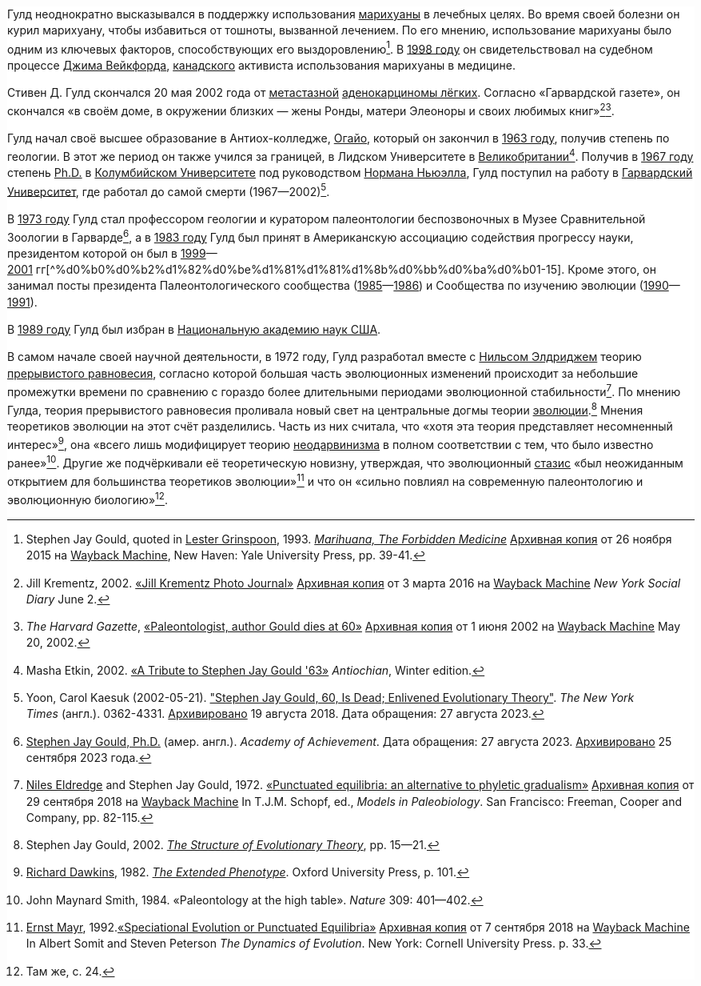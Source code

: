 Гулд неоднократно высказывался в поддержку использования [марихуаны](https://ru.wikipedia.org/wiki/%D0%9C%D0%B0%D1%80%D0%B8%D1%85%D1%83%D0%B0%D0%BD%D0%B0 "Марихуана") в лечебных целях. Во время своей болезни он курил марихуану, чтобы избавиться от тошноты, вызванной лечением. По его мнению, использование марихуаны было одним из ключевых факторов, способствующих его выздоровлению[^11]. В [1998 году](https://ru.wikipedia.org/wiki/1998_%D0%B3%D0%BE%D0%B4 "1998 год") он свидетельствовал на судебном процессе [Джима Вейкфорда](https://ru.wikipedia.org/w/index.php?title=%D0%92%D0%B5%D0%B9%D0%BA%D1%84%D0%BE%D1%80%D0%B4,_%D0%94%D0%B6%D0%B8%D0%BC&action=edit&redlink=1 "Вейкфорд, Джим (страница отсутствует)"), [канадского](https://ru.wikipedia.org/wiki/%D0%9A%D0%B0%D0%BD%D0%B0%D0%B4%D0%B0 "Канада") активиста использования марихуаны в медицине.

Стивен Д. Гулд скончался 20 мая 2002 года от [метастазной](https://ru.wikipedia.org/wiki/%D0%9C%D0%B5%D1%82%D0%B0%D1%81%D1%82%D0%B0%D0%B7 "Метастаз") [аденокарциномы лёгких](https://ru.wikipedia.org/wiki/%D0%A0%D0%B0%D0%BA_%D0%BB%D1%91%D0%B3%D0%BA%D0%BE%D0%B3%D0%BE "Рак лёгкого"). Согласно «Гарвардской газете», он скончался «в своём доме, в окружении близких — жены Ронды, матери Элеоноры и своих любимых книг»[^12][^hgdies-13].

Гулд начал своё высшее образование в Антиох-колледже, [Огайо](https://ru.wikipedia.org/wiki/%D0%9E%D0%B3%D0%B0%D0%B9%D0%BE "Огайо"), который он закончил в [1963 году](https://ru.wikipedia.org/wiki/1963_%D0%B3%D0%BE%D0%B4 "1963 год"), получив степень по геологии. В этот же период он также учился за границей, в Лидском Университете в [Великобритании](https://ru.wikipedia.org/wiki/%D0%92%D0%B5%D0%BB%D0%B8%D0%BA%D0%BE%D0%B1%D1%80%D0%B8%D1%82%D0%B0%D0%BD%D0%B8%D1%8F "Великобритания")[^14]. Получив в [1967 году](https://ru.wikipedia.org/wiki/1967_%D0%B3%D0%BE%D0%B4 "1967 год") степень [Ph.D.](https://ru.wikipedia.org/wiki/Ph.D. "Ph.D.") в [Колумбийском Университете](https://ru.wikipedia.org/wiki/%D0%9A%D0%BE%D0%BB%D1%83%D0%BC%D0%B1%D0%B8%D0%B9%D1%81%D0%BA%D0%B8%D0%B9_%D0%A3%D0%BD%D0%B8%D0%B2%D0%B5%D1%80%D1%81%D0%B8%D1%82%D0%B5%D1%82 "Колумбийский Университет") под руководством [Нормана Ньюэлла](https://ru.wikipedia.org/wiki/%D0%9D%D1%8C%D1%8E%D1%8D%D0%BB%D0%BB,_%D0%9D%D0%BE%D1%80%D0%BC%D0%B0%D0%BD "Ньюэлл, Норман"), Гулд поступил на работу в [Гарвардский Университет](https://ru.wikipedia.org/wiki/%D0%93%D0%B0%D1%80%D0%B2%D0%B0%D1%80%D0%B4%D1%81%D0%BA%D0%B8%D0%B9_%D0%A3%D0%BD%D0%B8%D0%B2%D0%B5%D1%80%D1%81%D0%B8%D1%82%D0%B5%D1%82 "Гарвардский Университет"), где работал до самой смерти (1967—2002)[^yoon-5].

В [1973 году](https://ru.wikipedia.org/wiki/1973_%D0%B3%D0%BE%D0%B4 "1973 год") Гулд стал профессором геологии и куратором палеонтологии беспозвоночных в Музее Сравнительной Зоологии в Гарварде[^ach-1], а в [1983 году](https://ru.wikipedia.org/wiki/1983_%D0%B3%D0%BE%D0%B4 "1983 год") Гулд был принят в Американскую ассоциацию содействия прогрессу науки, президентом которой он был в [1999](https://ru.wikipedia.org/wiki/1999 "1999")—[2001](https://ru.wikipedia.org/wiki/2001 "2001") гг[^%d0%b0%d0%b2%d1%82%d0%be%d1%81%d1%81%d1%8b%d0%bb%d0%ba%d0%b01-15]. Кроме этого, он занимал посты президента Палеонтологического сообщества ([1985](https://ru.wikipedia.org/wiki/1985 "1985")—[1986](https://ru.wikipedia.org/wiki/1986 "1986")) и Сообщества по изучению эволюции ([1990](https://ru.wikipedia.org/wiki/1990 "1990")—[1991](https://ru.wikipedia.org/wiki/1991 "1991")).

В [1989 году](https://ru.wikipedia.org/wiki/1989_%D0%B3%D0%BE%D0%B4 "1989 год") Гулд был избран в [Национальную академию наук США](https://ru.wikipedia.org/wiki/%D0%9D%D0%B0%D1%86%D0%B8%D0%BE%D0%BD%D0%B0%D0%BB%D1%8C%D0%BD%D0%B0%D1%8F_%D0%B0%D0%BA%D0%B0%D0%B4%D0%B5%D0%BC%D0%B8%D1%8F_%D0%BD%D0%B0%D1%83%D0%BA_%D0%A1%D0%A8%D0%90 "Национальная академия наук США").

В самом начале своей научной деятельности, в 1972 году, Гулд разработал вместе с [Нильсом Элдриджем](https://ru.wikipedia.org/wiki/%D0%AD%D0%BB%D0%B4%D1%80%D0%B8%D0%B4%D0%B6,_%D0%9D%D0%B8%D0%BB%D1%8C%D1%81 "Элдридж, Нильс") теорию [прерывистого равновесия](https://ru.wikipedia.org/wiki/%D0%A2%D0%B5%D0%BE%D1%80%D0%B8%D1%8F_%D0%BF%D1%80%D0%B5%D1%80%D1%8B%D0%B2%D0%B8%D1%81%D1%82%D0%BE%D0%B3%D0%BE_%D1%80%D0%B0%D0%B2%D0%BD%D0%BE%D0%B2%D0%B5%D1%81%D0%B8%D1%8F "Теория прерывистого равновесия"), согласно которой большая часть эволюционных изменений происходит за небольшие промежутки времени по сравнению с гораздо более длительными периодами эволюционной стабильности[^16]. По мнению Гулда, теория прерывистого равновесия проливала новый свет на центральные догмы теории [эволюции](https://ru.wikipedia.org/wiki/%D0%AD%D0%B2%D0%BE%D0%BB%D1%8E%D1%86%D0%B8%D1%8F "Эволюция").[^17] Мнения теоретиков эволюции на этот счёт разделились. Часть из них считала, что «хотя эта теория представляет несомненный интерес»[^18], она «всего лишь модифицирует теорию [неодарвинизма](https://ru.wikipedia.org/wiki/%D0%9D%D0%B5%D0%BE%D0%B4%D0%B0%D1%80%D0%B2%D0%B8%D0%BD%D0%B8%D0%B7%D0%BC "Неодарвинизм") в полном соответствии с тем, что было известно ранее»[^john_maynard_smith_1984-19]. Другие же подчёркивали её теоретическую новизну, утверждая, что эволюционный [стазис](https://ru.wikipedia.org/wiki/%D0%A1%D1%82%D0%B0%D0%B7%D0%B8%D1%81 "Стазис") «был неожиданным открытием для большинства теоретиков эволюции»[^20] и что он «сильно повлиял на современную палеонтологию и эволюционную биологию»[^21].


[^ach-1]: [Stephen Jay Gould, Ph.D.](https://achievement.org/achiever/stephen-jay-gould/) (амер. англ.). *Academy of Achievement*. Дата обращения: 27 августа 2023. [Архивировано](https://web.archive.org/web/20230925160453/https://achievement.org/achiever/stephen-jay-gould/) 25 сентября 2023 года.
[^2]: [Fellows List — June 1981](http://www.macfound.org/site/c.lkLXJ8MQKrH/b.1142675/k.24F6/Fellows_List__June_1981.htm) [Архивировано](https://web.archive.org/web/20070929092554/http://www.macfound.org/site/c.lkLXJ8MQKrH/b.1142675/k.24F6/Fellows_List__June_1981.htm) 29 сентября 2007 года. MacArthur Foundation
[^shermer2002-3]: Shermer, Michael (2002), ["This View of Science"](http://www.stephenjaygould.org/library/shermer_sjgould.pdf) (PDF), *[Social Studies of Science](https://ru.wikipedia.org/wiki/Social_Studies_of_Science "Social Studies of Science")*, **32** (4): 489—525, [Архивировано](https://web.archive.org/web/20180920184430/http://www.stephenjaygould.org/library/shermer_sjgould.pdf) (PDF) 20 сентября 2018, Дата обращения: 1 октября 2007. [Источник](https://web.archive.org/web/20180920184430/http://www.stephenjaygould.org/library/shermer_sjgould.pdf). Дата обращения: 1 октября 2007. Архивировано 20 сентября 2018 года.
[^4]: Michelle Green, 1986. [«Stephen Jay Gould: driven by a hunger to learn and to write»](http://www.stephenjaygould.org/library/green_sjgould.html) [Архивная копия](https://web.archive.org/web/20181003060040/http://www.stephenjaygould.org/library/green_sjgould.html) от 3 октября 2018 на [Wayback Machine](https://ru.wikipedia.org/wiki/Wayback_Machine "Wayback Machine") *People Weekly* June 2.
[^yoon-5]: Yoon, Carol Kaesuk (2002-05-21). ["Stephen Jay Gould, 60, Is Dead; Enlivened Evolutionary Theory"](https://www.nytimes.com/2002/05/21/us/stephen-jay-gould-60-is-dead-enlivened-evolutionary-theory.html). *The New York Times* (англ.). 0362-4331. [Архивировано](https://web.archive.org/web/20180819214119/https://www.nytimes.com/2002/05/21/us/stephen-jay-gould-60-is-dead-enlivened-evolutionary-theory.html) 19 августа 2018. Дата обращения: 27 августа 2023.
[^6]: Stephen Jay Gould, 1997. [«Nonoverlapping Magisteria»](http://www.stephenjaygould.org/library/gould_noma.html) [Архивная копия](https://web.archive.org/web/20170104061453/http://www.stephenjaygould.org/library/gould_noma.html) от 4 января 2017 на [Wayback Machine](https://ru.wikipedia.org/wiki/Wayback_Machine "Wayback Machine") *Natural History* 106 (March): 16-22, 61.
[^7]: Stephen Jay Gould, 2002. *[The Structure of Evolutionary Theory](http://www.stephenjaygould.org/library/gould_structure.html) [Архивная копия](https://web.archive.org/web/20190116220001/http://www.stephenjaygould.org/library/gould_structure.html) от 16 января 2019 на [Wayback Machine](https://ru.wikipedia.org/wiki/Wayback_Machine "Wayback Machine")* Cambridge MA: Harvard University Press, p. 1018.
[^8]: Gasper, Phil (2002). [«Stephen Jay Gould: Dialectical Biologist».](http://www.isreview.org/issues/24/gould.shtml) [Архивная копия](https://web.archive.org/web/20151124063436/http://www.isreview.org/issues/24/gould.shtml) от 24 ноября 2015 на [Wayback Machine](https://ru.wikipedia.org/wiki/Wayback_Machine "Wayback Machine") *International Socialist Review* **24** (July-August).
[^9]: Richard Lewontin and Richard Levins (2002). [«Stephen Jay Gould—what does it mean to be a radical?»](http://www.monthlyreview.org/1102lewontin.htm) [Архивная копия](https://web.archive.org/web/20110317030153/http://www.monthlyreview.org/1102lewontin.htm) от 17 марта 2011 на [Wayback Machine](https://ru.wikipedia.org/wiki/Wayback_Machine "Wayback Machine") *[Monthly Review](https://ru.wikipedia.org/wiki/Monthly_Review "Monthly Review")* 54 (Nov. 1).
[^fam-10]: [Stephen Jay Gould](https://www.famousscientists.org/stephen-jay-gould/) (амер. англ.). Famous Scientists. Дата обращения: 27 августа 2023. [Архивировано](https://web.archive.org/web/20230827145853/https://www.famousscientists.org/stephen-jay-gould/) 27 августа 2023 года.
[^11]: Stephen Jay Gould, quoted in [Lester Grinspoon](https://ru.wikipedia.org/wiki/Lester_Grinspoon "Lester Grinspoon"), 1993. [*Marihuana, The Forbidden Medicine*](http://www.stephenjaygould.org/library/gould_marijuana.html) [Архивная копия](https://web.archive.org/web/20151126111710/http://www.stephenjaygould.org/library/gould_marijuana.html) от 26 ноября 2015 на [Wayback Machine](https://ru.wikipedia.org/wiki/Wayback_Machine "Wayback Machine"), New Haven: Yale University Press, pp. 39-41.
[^12]: Jill Krementz, 2002. [«Jill Krementz Photo Journal»](http://www.asrlab.org/archive/jillPage.htm) [Архивная копия](https://web.archive.org/web/20160303190152/http://www.asrlab.org/archive/jillPage.htm) от 3 марта 2016 на [Wayback Machine](https://ru.wikipedia.org/wiki/Wayback_Machine "Wayback Machine") *New York Social Diary* June 2.
[^hgdies-13]: *The Harvard Gazette*, [«Paleontologist, author Gould dies at 60»](http://www.news.harvard.edu/gazette/2002/05.16/99-gould.html) [Архивная копия](https://web.archive.org/web/20020601144738/http://www.news.harvard.edu/gazette/2002/05.16/99-gould.html) от 1 июня 2002 на [Wayback Machine](https://ru.wikipedia.org/wiki/Wayback_Machine "Wayback Machine") May 20, 2002.
[^14]: Masha Etkin, 2002. [«A Tribute to Stephen Jay Gould '63»](https://web.archive.org/web/20071014111341/http://antioch-college.edu/antiochian/archive/Antiochian_wi02/winter2002/obit_gould.html) *Antiochian*, Winter edition.
[^автоссылка1-15]: [Stephen Jay Gould | Evolutionary Theory, Paleontology & Harvard Professor | Britannica](https://www.britannica.com/biography/Stephen-Jay-Gould) (англ.). *www.britannica.com*. Дата обращения: 27 августа 2023. [Архивировано](https://web.archive.org/web/20230924165924/https://www.britannica.com/biography/Stephen-Jay-Gould) 24 сентября 2023 года.
[^16]: [Niles Eldredge](https://ru.wikipedia.org/wiki/Niles_Eldredge "Niles Eldredge") and Stephen Jay Gould, 1972. [«Punctuated equilibria: an alternative to phyletic gradualism»](http://www.blackwellpublishing.com/ridley/classictexts/eldredge.pdf) [Архивная копия](https://web.archive.org/web/20180929123406/http://www.blackwellpublishing.com/ridley/classictexts/eldredge.pdf) от 29 сентября 2018 на [Wayback Machine](https://ru.wikipedia.org/wiki/Wayback_Machine "Wayback Machine") In T.J.M. Schopf, ed., *Models in Paleobiology*. San Francisco: Freeman, Cooper and Company, pp. 82-115.
[^17]: Stephen Jay Gould, 2002. *[The Structure of Evolutionary Theory](https://ru.wikipedia.org/w/index.php?title=The_Structure_of_Evolutionary_Theory&action=edit&redlink=1 "The Structure of Evolutionary Theory (страница отсутствует)")*, pp. 15—21.
[^18]: [Richard Dawkins](https://ru.wikipedia.org/wiki/Richard_Dawkins "Richard Dawkins"), 1982. *[The Extended Phenotype](https://ru.wikipedia.org/w/index.php?title=The_Extended_Phenotype&action=edit&redlink=1 "The Extended Phenotype (страница отсутствует)")*. Oxford University Press, p. 101.
[^john_maynard_smith_1984-19]: John Maynard Smith, 1984. «Paleontology at the high table». *Nature* 309: 401—402.
[^20]: [Ernst Mayr](https://ru.wikipedia.org/wiki/Ernst_Mayr "Ernst Mayr"), 1992.[«Speciational Evolution or Punctuated Equilibria»](http://www.stephenjaygould.org/library/mayr_punctuated.html) [Архивная копия](https://web.archive.org/web/20180907203058/http://www.stephenjaygould.org/library/mayr_punctuated.html) от 7 сентября 2018 на [Wayback Machine](https://ru.wikipedia.org/wiki/Wayback_Machine "Wayback Machine") In Albert Somit and Steven Peterson *The Dynamics of Evolution*. New York: Cornell University Press. p. 33.
[^21]: Там же, с. 24.
[^22]: [«The spandrels of San Marco and the Panglossion paradigm: a critique of the adaptationist programme»](http://www.aaas.org/spp/dser/03_Areas/evolution/perspectives/Gould_Lewontin_1979.shtml) [Архивная копия](https://web.archive.org/web/20090426061028/http://www.aaas.org/spp/dser/03_Areas/evolution/perspectives/Gould_Lewontin_1979.shtml) от 26 апреля 2009 на [Wayback Machine](https://ru.wikipedia.org/wiki/Wayback_Machine "Wayback Machine") *Proc R Soc Lond B* 205 (1161): 581—598.
[^23]: Stephen Jay Gould, 1997. [«The Exaptive Excellence of Spandrels as a Term and Prototype»](http://www.pnas.org/cgi/content/full/94/20/10750) [Архивная копия](https://web.archive.org/web/20071002123058/http://www.pnas.org/cgi/content/full/94/20/10750) от 2 октября 2007 на [Wayback Machine](https://ru.wikipedia.org/wiki/Wayback_Machine "Wayback Machine") *Proc. Natl. Acad. Sci. USA.* 94: 10750-55.
[^24]: [«Genes, Memes, & Minds»](http://www.nybooks.com/articles/1703) [Архивная копия](https://web.archive.org/web/20090904195007/http://www.nybooks.com/articles/1703) от 4 сентября 2009 на [Wayback Machine](https://ru.wikipedia.org/wiki/Wayback_Machine "Wayback Machine") *[The New York Review of Books](https://ru.wikipedia.org/wiki/The_New_York_Review_of_Books "The New York Review of Books")*, 42 (Nov. 30, 1995): 47
[^25]: Interview, quoted in L. Wolpert and A. Richards, 1988. *A Passion for Science*. Oxford: Oxford University Press, p. 145.
[^26]: Donald Prothero «Evolution Revolution: Paleontology, History, Biography» Festschrift lecture for Stephen Jay Gould, 2000.
[^27]: Michael Shermer, 2002. [«This View of Science»](http://www.stephenjaygould.org/library/shermer_sjgould.pdf) [Архивная копия](https://web.archive.org/web/20180920184430/http://www.stephenjaygould.org/library/shermer_sjgould.pdf) от 20 сентября 2018 на [Wayback Machine](https://ru.wikipedia.org/wiki/Wayback_Machine "Wayback Machine"). *[Social Studies of Science](https://ru.wikipedia.org/wiki/Social_Studies_of_Science "Social Studies of Science")* **32** (August): 492.
[^28]: *Ричард Докинз.* Часть V. «Даже ряды тосканские...» // [Капеллан дьявола](https://archive.org/details/kapellandiavolar0000rdok/page/324) / пер. с англ. П. Петрова. — М.: ООО «Издательство АСТ», CORPUS, 2013. — С. 324. — 416 с. — [ISBN 978-5-17078143-0](https://ru.wikipedia.org/wiki/%D0%A1%D0%BB%D1%83%D0%B6%D0%B5%D0%B1%D0%BD%D0%B0%D1%8F:%D0%98%D1%81%D1%82%D0%BE%D1%87%D0%BD%D0%B8%D0%BA%D0%B8_%D0%BA%D0%BD%D0%B8%D0%B3/9785170781430).
[^29]: Gould went on to develop this idea in some detail, particularly in the books *Rocks of Ages* (1999) and *The Hedgehog, the Fox, and the Magister’s Pox* (2003).
[^30]: [World Scientists' Warning To Humanity](https://web.archive.org/web/19981206115114/http://www-formal.stanford.edu/jmc/progress/ucs-statement.txt) (англ.). stanford.edu (18 ноября 1992). Дата обращения: 25 июня 2019. Архивировано из [оригинала](http://www-formal.stanford.edu/jmc/progress/ucs-statement.txt) 6 декабря 1998 года.
[^31]: [FOX](https://ru.wikipedia.org/wiki/Fox_Broadcasting_Company "Fox Broadcasting Company"). *[The Simpsons](https://ru.wikipedia.org/wiki/The_Simpsons "The Simpsons")*. "[Lisa the Skeptic](https://ru.wikipedia.org/wiki/Lisa_the_Skeptic "Lisa the Skeptic"), " November 23, 1997.
[^autogenerated1-32]: *The Harvard Gazette*, [«Paleontologist, author Gould dies at 60,»](http://www.news.harvard.edu/gazette/2002/05.16/99-gould.html) [Архивная копия](https://web.archive.org/web/20020601144738/http://www.news.harvard.edu/gazette/2002/05.16/99-gould.html) от 1 июня 2002 на [Wayback Machine](https://ru.wikipedia.org/wiki/Wayback_Machine "Wayback Machine") May 20, 2002.
[^33]: Michael Shermer, 2002. [«This View of Science»](http://www.stephenjaygould.org/library/shermer_sjgould.pdf) [Архивная копия](https://web.archive.org/web/20180920184430/http://www.stephenjaygould.org/library/shermer_sjgould.pdf) от 20 сентября 2018 на [Wayback Machine](https://ru.wikipedia.org/wiki/Wayback_Machine "Wayback Machine") *[Social Studies of Science](https://ru.wikipedia.org/wiki/Social_Studies_of_Science "Social Studies of Science")* **32/4** (August): 518.
[^34]: Leda Cosmides and John Tooby (1997) (NYRB, Nov. 30th 1995, p. 46).
[^35]: John Maynard Smith, 1981. «Did Darwin get it right?» *The London Review of Books.* **3** (11): 10-11
[^36]: John Maynard Smith, 1995. [«Genes, Memes, & Minds»](http://www.nybooks.com/articles/1703) [Архивная копия](https://web.archive.org/web/20090904195007/http://www.nybooks.com/articles/1703) от 4 сентября 2009 на [Wayback Machine](https://ru.wikipedia.org/wiki/Wayback_Machine "Wayback Machine") *The New York Review of Books* 42 (Nov.): 46-48.
[^37]: John Maynard Smith, 1981. «Review of *The Panda’s Thumb*» *The London Review of Books*. September, pp. 17-30